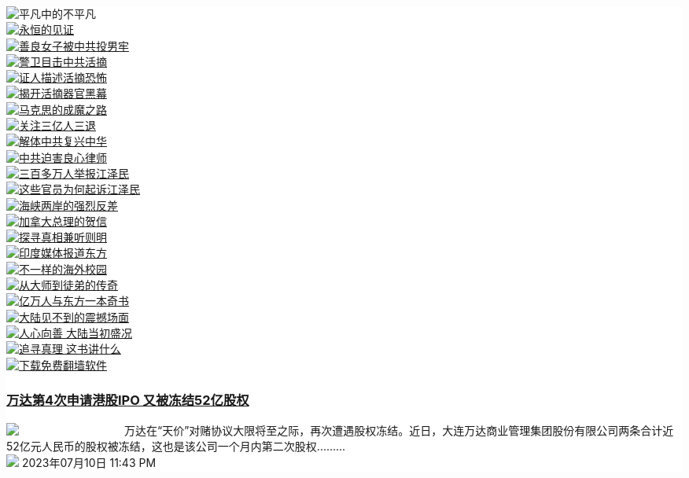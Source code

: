 <img width="130" src="https://raw.githubusercontent.com/19920513/djy/master/gb/130/ming-hsf.jpg" title="平凡中的不平凡" alt="平凡中的不平凡"></a><br><a href="https://github.com/19920513/www/blob/master/README.md?dfh#9" target="_blank"><img width="130" src="https://raw.githubusercontent.com/19920513/djy/master/gb/130/yong-h.jpg" title="永恒的见证"  alt="永恒的见证"></a><br><a href="https://github.com/19920513/djy/blob/master/gb/13/9/29/n3974789.md?dfh#1" target="_blank"><img width="130" src="https://raw.githubusercontent.com/19920513/djy/master/gb/130/shang-lnz.jpg" title="善良女子被中共投男牢"  alt="善良女子被中共投男牢"></a><br><a href="https://github.com/19920513/djy/blob/master/gb/16/3/16/n4663449.md?dfh#1" target="_blank"><img width="130" src="https://raw.githubusercontent.com/19920513/djy/master/gb/130/huo-z3.jpg" title="警卫目击中共活摘"  alt="警卫目击中共活摘"></a><br><a href="https://github.com/19920513/djy/blob/master/gb/16/8/7/n8177641.md?dfh#1" target="_blank"><img width="130" src="https://raw.githubusercontent.com/19920513/djy/master/gb/130/huo-z4.jpg" title="证人描述活摘恐怖"  alt="证人描述活摘恐怖"></a><br><a href="https://github.com/19920513/djy/blob/master/gb/10/4/19/n2881569.md?dfh#1" target="_blank"><img width="130" src="https://raw.githubusercontent.com/19920513/djy/master/gb/130/huo-z1.jpg" title="揭开活摘器官黑幕"  alt="揭开活摘器官黑幕"></a><br><a href="https://github.com/19920513/djy/blob/master/gb/10/11/7/n3077476.md?dfh#1" target="_blank"><img width="130" src="https://raw.githubusercontent.com/19920513/djy/master/gb/130/ma-ks.jpg" title="马克思的成魔之路"  alt="马克思的成魔之路"></a><br><a href="https://github.com/19920513/djy/blob/master/gb/18/5/10/n10381511.md?dfh#1" target="_blank"><img width="130" src="https://raw.githubusercontent.com/19920513/djy/master/gb/130/st1.jpg" title="关注三亿人三退"  alt="关注三亿人三退"></a><br><a href="https://github.com/19920513/djy/blob/master/gb/18/3/21/n10237682.md?dfh#1" target="_blank"><img width="130" src="https://raw.githubusercontent.com/19920513/djy/master/gb/130/jie-t.jpg" title="解体中共复兴中华"  alt="解体中共复兴中华"></a><br><a href="https://github.com/19920513/djy/blob/master/gb/9/2/9/n2422991.md?dfh#1" target="_blank"><img width="130" src="https://raw.githubusercontent.com/19920513/djy/master/gb/130/gao-zs.jpg" title="中共迫害良心律师"  alt="中共迫害良心律师"></a><br><a href="https://github.com/19920513/djy/blob/master/gb/18/12/9/n10900044.md?dfh#1" target="_blank"><img width="130" src="https://raw.githubusercontent.com/19920513/djy/master/gb/130/sj1.jpg" title="三百多万人举报江泽民"  alt="三百多万人举报江泽民"></a><br><a href="https://github.com/19920513/djy/blob/master/gb/18/8/28/n10672014.md?dfh#1" target="_blank"><img width="130" src="https://raw.githubusercontent.com/19920513/djy/master/gb/130/sj2.jpg" title="这些官员为何起诉江泽民"  alt="这些官员为何起诉江泽民"></a><br><a href="https://github.com/19920513/djy/blob/master/gb/8/12/18/n2367165.md?dfh#1" target="_blank"><img width="130" src="https://raw.githubusercontent.com/19920513/djy/master/gb/130/liangan.jpg" title="海峡两岸的强烈反差"  alt="海峡两岸的强烈反差"></a><br><a href="https://github.com/19920513/djy/blob/master/gb/15/12/10/n4593139.md?dfh#1" target="_blank"><img width="130" src="https://raw.githubusercontent.com/19920513/djy/master/gb/130/jia-ndzl.jpg" title="加拿大总理的贺信"  alt="加拿大总理的贺信"></a><br><a href="https://github.com/19920513/djy/blob/master/gb/11/6/17/n3289382.md?dfh#1" target="_blank"><img width="130" src="https://raw.githubusercontent.com/19920513/djy/master/gb/130/xiao-wd.jpg" title="探寻真相兼听则明"  alt="探寻真相兼听则明"></a><br><a href="https://github.com/19920513/djy/blob/master/gb/18/10/27/n10812623.md?dfh#1" target="_blank"><img width="130" src="https://raw.githubusercontent.com/19920513/djy/master/gb/130/yindu.jpg" title="印度媒体报道东方"  alt="印度媒体报道东方"></a><br><a href="https://github.com/19920513/djy/blob/master/gb/18/6/9/n10469652.md?dfh#1" target="_blank"><img width="130" src="https://raw.githubusercontent.com/19920513/djy/master/gb/130/xie-j.jpg" title="不一样的海外校园"  alt="不一样的海外校园"></a><br><a href="https://github.com/19920513/djy/blob/master/gb/7/4/5/n1669415.md?dfh#1" target="_blank"><img width="130" src="https://raw.githubusercontent.com/19920513/djy/master/gb/130/li-up.jpg" title="从大师到徒弟的传奇"  alt="从大师到徒弟的传奇"></a><br><a href="https://github.com/19920513/djy/blob/master/gb/17/5/26/n9191512.md?dfh#1" target="_blank"><img width="130" src="https://raw.githubusercontent.com/19920513/djy/master/gb/130/zfl2.jpg" title="亿万人与东方一本奇书"  alt="亿万人与东方一本奇书"></a><br><a href="https://github.com/19920513/djy/blob/master/gb/13/11/27/n4020290.md?dfh#1" target="_blank"><img width="130" src="https://raw.githubusercontent.com/19920513/djy/master/gb/130/zhen-h.jpg" title="大陆见不到的震撼场面"  alt="大陆见不到的震撼场面"></a><br><a href="https://github.com/19920513/djy/blob/master/gb/15/7/17/n4482910.md?dfh#1" target="_blank"><img width="130" src="https://raw.githubusercontent.com/19920513/djy/master/gb/130/dalu-sk.jpg" title="人心向善 大陆当初盛况"  alt="人心向善 大陆当初盛况"></a><br><a href="https://github.com/19920513/djy/blob/master/gb/19/1/5/n10955468.md?dfh#1" target="_blank"><img width="130" src="https://raw.githubusercontent.com/19920513/djy/master/gb/130/zfl1.jpg" title="追寻真理 这书讲什么"  alt="追寻真理 这书讲什么"></a><br><a href="https://github.com/19920513/www/blob/master/README.md?dfh#1" target="_blank"><img width="130" src="https://raw.githubusercontent.com/19920513/djy/master/gb/130/fq1.jpg" title="下载免费翻墙软件"  alt="下载免费翻墙软件"></a><br></td></tr>
<tr><td width="742"><h3><a href="https://github.com/19920513/djy/blob/master/gb/23/7/10/n14031609.md#1" target="_blank">万达第4次申请港股IPO 又被冻结52亿股权</a><br></h3><a href="https://github.com/19920513/djy/blob/master/gb/23/7/10/n14031609.md#1" target="_blank"><img width="150" src="https://i.epochtimes.com/assets/uploads/2020/04/7e69cf399f72ba19a77cc2a36ba52c32-320x200.jpg" align ="left"></a>万达在“天价”对赌协议大限将至之际，再次遭遇股权冻结。近日，大连万达商业管理集团股份有限公司两条合计近52亿元人民币的股权被冻结，这也是该公司一个月内第二次股权.........<br><img align="bottom" src="https://www.epochtimes.com/assets/themes/djy/images/time.gif"> 2023年07月10日 11:43 PM					</td></tr>